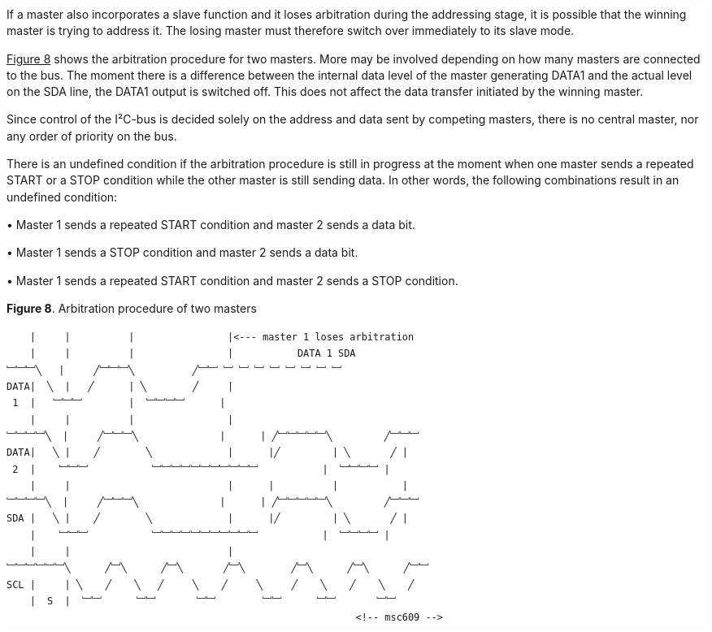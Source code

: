If a master also incorporates a slave function and it loses arbitration during the addressing
stage, it is possible that the winning master is trying to address it. The losing master must
therefore switch over immediately to its slave mode.

[Figure 8] shows the arbitration procedure for two masters. More may be involved
depending on how many masters are connected to the bus. The moment there is a
difference between the internal data level of the master generating DATA1 and the actual
level on the SDA line, the DATA1 output is switched off. This does not affect the data
transfer initiated by the winning master.

Since control of the I²C-bus is decided solely on the address and data sent by competing
masters, there is no central master, nor any order of priority on the bus.

There is an undefined condition if the arbitration procedure is still in progress at the
moment when one master sends a repeated START or a STOP condition while the other
master is still sending data. In other words, the following combinations result in an
undefined condition:

•   Master 1 sends a repeated START condition and master 2 sends a data bit.

•   Master 1 sends a STOP condition and master 2 sends a data bit.

•   Master 1 sends a repeated START condition and master 2 sends a STOP condition.

[Figure 8]: #Figure-8
<a id="Figure-8"></a>

**Figure 8**. Arbitration procedure of two masters

        |     |          |                |<--- master 1 loses arbitration
        |     |          |                |           DATA 1 SDA
    ﹈﹈﹈╲   |     ╱﹈﹈﹈╲          ╱﹈﹈ ﹈ ﹈ ﹈ ﹈ ﹈ ﹈ ﹈ ﹈  
    DATA|  ╲  |   ╱      | ╲        ╱     | 
     1  |   ﹈﹈﹈        |  ﹈﹈﹈﹈      | 
        |     |          |                | 
    ﹈﹈﹈﹈╲  |     ╱﹈﹈﹈╲              |      | ╱﹈﹈﹈﹈﹈╲         ╱﹈﹈﹈
    DATA|   ╲ |    ╱        ╲             |      |╱         | ╲       ╱ |
     2  |    ﹈﹈﹈           ﹈﹈﹈﹈﹈﹈﹈﹈﹈﹈﹈           |  ﹈﹈﹈﹈ |
        |     |                           |      |          |           |
    ﹈﹈﹈﹈╲  |     ╱﹈﹈﹈╲              |      | ╱﹈﹈﹈﹈﹈╲         ╱﹈﹈﹈
    SDA |   ╲ |    ╱        ╲             |      |╱         | ╲       ╱ |
        |    ﹈﹈﹈           ﹈﹈﹈﹈﹈﹈﹈﹈﹈﹈﹈           |  ﹈﹈﹈﹈ |
        |     |                           |             
    ﹈﹈﹈﹈﹈﹈╲      ╱﹈╲      ╱﹈╲       ╱﹈╲        ╱﹈╲      ╱﹈╲      ╱﹈﹈
    SCL |     | ╲    ╱    ╲   ╱     ╲    ╱     ╲     ╱    ╲    ╱    ╲    ╱ 
        |  S  |  ﹈﹈      ﹈﹈       ﹈﹈        ﹈﹈      ﹈﹈       ﹈﹈
                                                                <!-- msc609 -->


[P13]: #P13
<a id="P13"></a>




[P2]: #P2
[P3]: #P3
[Section 1]: #Section%201
[Section 2]: #Section%202
[P4]: #P4
[Section 2.1]: #Section%202.1
[Figure 1]: #Figure-1
[P5]: #P5
[Section 2.2]: #Section%202.2
[P6]: #P6
[Section 2.3]: #Section%202.3
[Section 3]: #Section%203
[Section 3.1]: #Section%203.1
[Table 1]: #Table-1
[P7]: #P7
[Figure 2]: #Figure-2
[P8]: #P8
[Table 2]: #Table-2
[Section 3.1.1]: #Section%203.1.1
[Table 3A]: #Table-3A
[Figure 3]: #Figure-3
[P9]: #P9
[Section 3.1.2]: #Section%203.1.2
[Section 3.1.3]: #Section%203.1.3
[Figure 4]: #Figure-4
[Section 3.1.4]: #Section%203.1.4
[Figure 5]: #Figure-5
[P10]: #P10
[Section 3.1.5]: #Section%203.1.5
[Section 3.1.6]: #Section%203.1.6
[Figure 6]: #Figure-6
[P11]: #P11
[Section 3.1.7]: #Section%203.1.7
[Figure 7]: #Figure-7
[Section 3.1.8]: #Section%203.1.8
[P12]: #P12
[Section 3.1.9]: #Section%203.1.9
[Section 3.1.10]: #Section%203.1.10
[Figure 9]: #Figure-9
[Figure 10]: #Figure-10
[P14]: #P14
[P15]: #P15
[Section 3.1.11]: #Section%203.1.11
[Figure 11]: #Figure-11
[Figure 12]: #Figure-12
[Figure 13]: #Figure-13
[P16]: #P16
[Figure 14]: #Figure-14
[Figure 15]: #Figure-15
[P17]: #P17
[Section 3.1.12]: #Section%203.1.12
[Table 3]: #Table-3
[Section 3.1.13]: #Section%203.1.13
[P18]: #P18
[Figure 16]: #Figure-16
[Figure 17]: #Figure-17
[P19]: #P19
[Section 3.1.14]: #Section%203.1.14
[Section 3.1.15]: #Section%203.1.15
[Figure 18]: #Figure-18
[P20]: #P20
[Section 3.1.16]: #Section%203.1.16
[Section 3.1.17]: #Section%203.1.17
[Figure 19]: #Figure-19
[P21]: #P21
[Figure 20]: #Figure-20
[P22]: #P22
[Table 4]: #Table-4
[P23]: #P23
[Section 3.2]: #Section%203.2
[Table 5]: #Table-5
[Figure 21]: #Figure-21
[P24]: #P24
[Table 6]: #Table-6
[P25]: #P25
[Section 3.2.1]: #Section%203.2.1
[Section 3.2.2]: #Section%203.2.2
[Section 3.2.3]: #Section%203.2.3
[Section 3.2.4]: #Section%203.2.4
[Figure 22]: #Figure-22
[Figure 23]: #Figure-23
[P26]: #P26